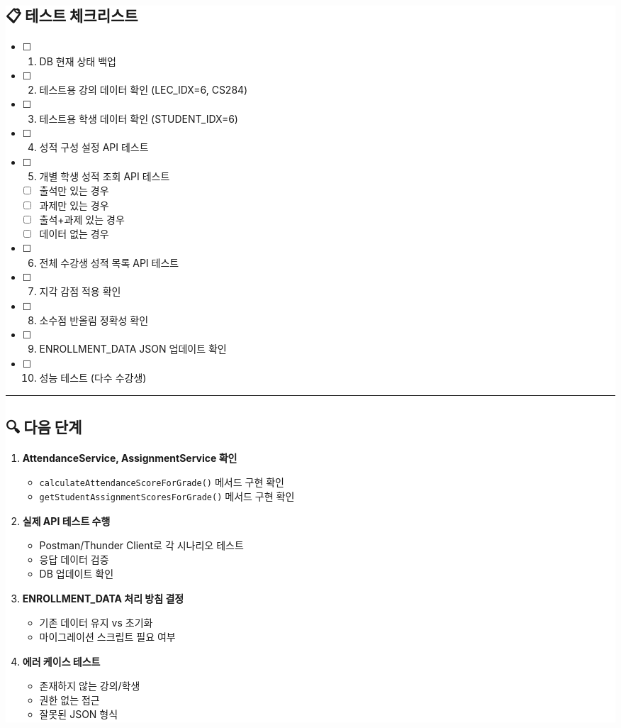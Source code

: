 
## 📋 테스트 체크리스트

- [ ] 1. DB 현재 상태 백업
- [ ] 2. 테스트용 강의 데이터 확인 (LEC_IDX=6, CS284)
- [ ] 3. 테스트용 학생 데이터 확인 (STUDENT_IDX=6)
- [ ] 4. 성적 구성 설정 API 테스트
- [ ] 5. 개별 학생 성적 조회 API 테스트
  - [ ] 출석만 있는 경우
  - [ ] 과제만 있는 경우
  - [ ] 출석+과제 있는 경우
  - [ ] 데이터 없는 경우
- [ ] 6. 전체 수강생 성적 목록 API 테스트
- [ ] 7. 지각 감점 적용 확인
- [ ] 8. 소수점 반올림 정확성 확인
- [ ] 9. ENROLLMENT_DATA JSON 업데이트 확인
- [ ] 10. 성능 테스트 (다수 수강생)

---

## 🔍 다음 단계

1. **AttendanceService, AssignmentService 확인**
   - `calculateAttendanceScoreForGrade()` 메서드 구현 확인
   - `getStudentAssignmentScoresForGrade()` 메서드 구현 확인

2. **실제 API 테스트 수행**
   - Postman/Thunder Client로 각 시나리오 테스트
   - 응답 데이터 검증
   - DB 업데이트 확인

3. **ENROLLMENT_DATA 처리 방침 결정**
   - 기존 데이터 유지 vs 초기화
   - 마이그레이션 스크립트 필요 여부

4. **에러 케이스 테스트**
   - 존재하지 않는 강의/학생
   - 권한 없는 접근
   - 잘못된 JSON 형식
